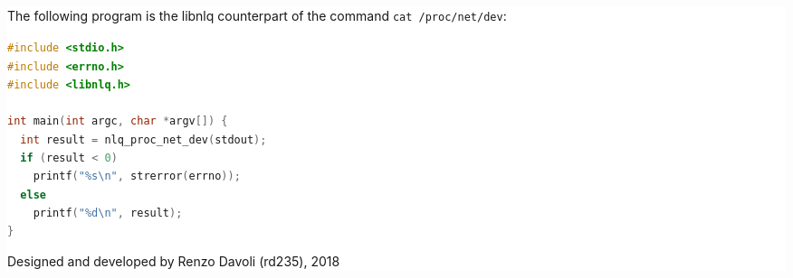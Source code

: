 The following program is the libnlq counterpart of the command `cat /proc/net/dev`:
```C
#include <stdio.h>
#include <errno.h>
#include <libnlq.h>

int main(int argc, char *argv[]) {
  int result = nlq_proc_net_dev(stdout);
  if (result < 0)
    printf("%s\n", strerror(errno));
  else
    printf("%d\n", result);
}
```

Designed and developed by Renzo Davoli (rd235), 2018
